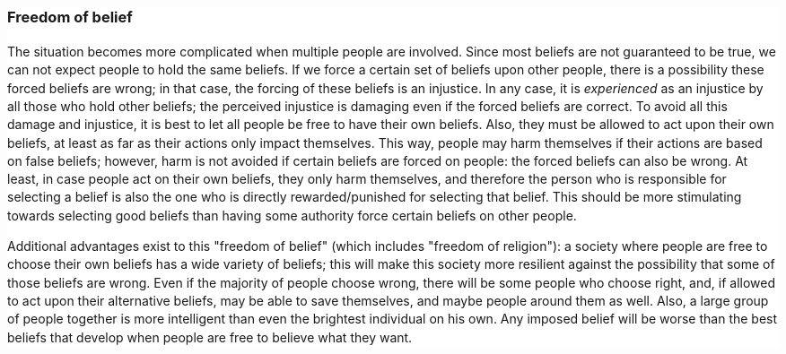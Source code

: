 
### Freedom of belief

The situation becomes more complicated when multiple people are involved.
Since most beliefs are not guaranteed to be true, we can not expect people to
hold the same beliefs. If we force a certain set of beliefs upon other people,
there is a possibility these forced beliefs are wrong; in that case, the forcing
of these beliefs is an injustice. In any case, it is *experienced* as an
injustice by all those who hold other beliefs; the perceived injustice is
damaging even if the forced beliefs are correct. To avoid all this damage and
injustice, it is best to let all people be free to have their own beliefs.
Also, they must be allowed to act upon their own beliefs, at least as far as
their actions only impact themselves. This way, people may harm themselves if
their actions are based on false beliefs; however, harm is not avoided if
certain beliefs are forced on people: the forced beliefs can also be wrong.
At least, in case people act on their own beliefs, they only harm themselves,
and therefore the person who is responsible for selecting a belief is also the
one who is directly rewarded/punished for selecting that belief. This should be
more stimulating towards selecting good beliefs than having some authority force
certain beliefs on other people.

Additional advantages exist to this "freedom of belief" (which includes
"freedom of religion"): a society where people are free to choose their own
beliefs has a wide variety of beliefs; this will make this society more
resilient against the possibility that some of those beliefs are wrong. Even if
the majority of people choose wrong, there will be some people who choose right,
and, if allowed to act upon their alternative beliefs, may be able to save
themselves, and maybe people around them as well. Also, a large group of people
together is more intelligent than even the brightest individual on his own.
Any imposed belief will be worse than the best beliefs that develop when people
are free to believe what they want.

